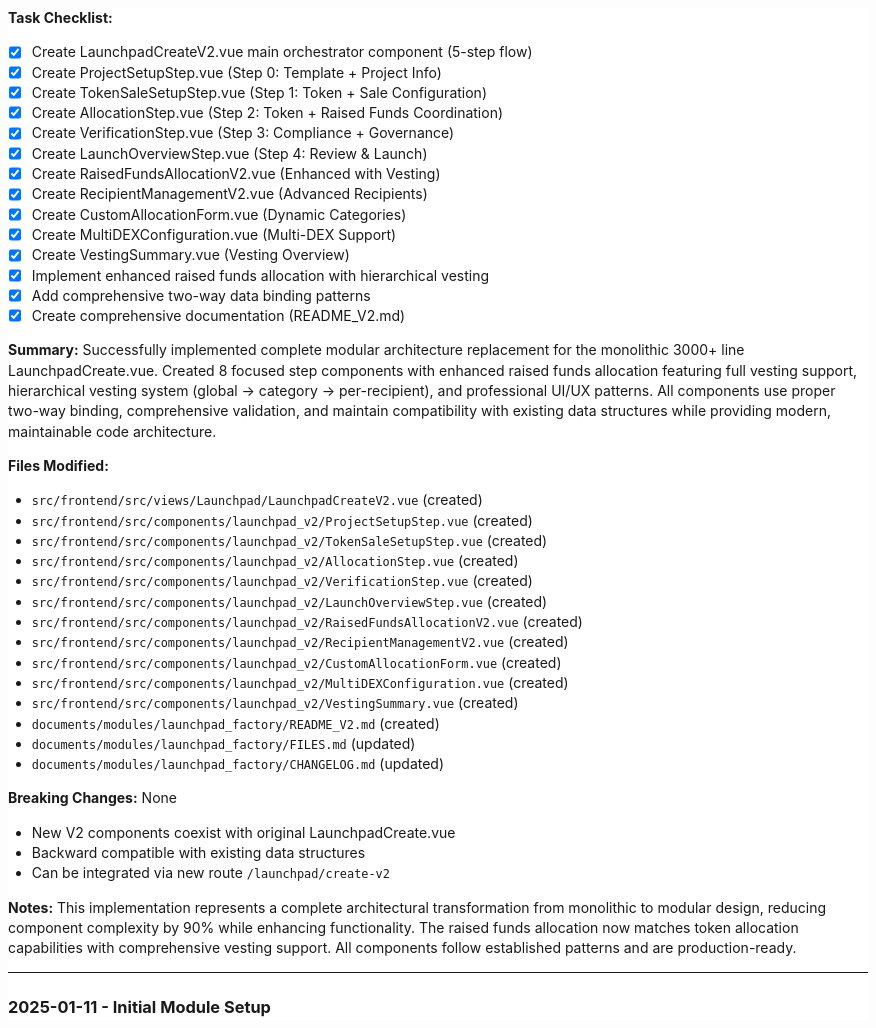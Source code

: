 **Task Checklist:**
- [x] Create LaunchpadCreateV2.vue main orchestrator component (5-step flow)
- [x] Create ProjectSetupStep.vue (Step 0: Template + Project Info)
- [x] Create TokenSaleSetupStep.vue (Step 1: Token + Sale Configuration)
- [x] Create AllocationStep.vue (Step 2: Token + Raised Funds Coordination)
- [x] Create VerificationStep.vue (Step 3: Compliance + Governance)
- [x] Create LaunchOverviewStep.vue (Step 4: Review & Launch)
- [x] Create RaisedFundsAllocationV2.vue (Enhanced with Vesting)
- [x] Create RecipientManagementV2.vue (Advanced Recipients)
- [x] Create CustomAllocationForm.vue (Dynamic Categories)
- [x] Create MultiDEXConfiguration.vue (Multi-DEX Support)
- [x] Create VestingSummary.vue (Vesting Overview)
- [x] Implement enhanced raised funds allocation with hierarchical vesting
- [x] Add comprehensive two-way data binding patterns
- [x] Create comprehensive documentation (README_V2.md)

**Summary:**
Successfully implemented complete modular architecture replacement for the monolithic 3000+ line LaunchpadCreate.vue. Created 8 focused step components with enhanced raised funds allocation featuring full vesting support, hierarchical vesting system (global → category → per-recipient), and professional UI/UX patterns. All components use proper two-way binding, comprehensive validation, and maintain compatibility with existing data structures while providing modern, maintainable code architecture.

**Files Modified:**
- `src/frontend/src/views/Launchpad/LaunchpadCreateV2.vue` (created)
- `src/frontend/src/components/launchpad_v2/ProjectSetupStep.vue` (created)
- `src/frontend/src/components/launchpad_v2/TokenSaleSetupStep.vue` (created)
- `src/frontend/src/components/launchpad_v2/AllocationStep.vue` (created)
- `src/frontend/src/components/launchpad_v2/VerificationStep.vue` (created)
- `src/frontend/src/components/launchpad_v2/LaunchOverviewStep.vue` (created)
- `src/frontend/src/components/launchpad_v2/RaisedFundsAllocationV2.vue` (created)
- `src/frontend/src/components/launchpad_v2/RecipientManagementV2.vue` (created)
- `src/frontend/src/components/launchpad_v2/CustomAllocationForm.vue` (created)
- `src/frontend/src/components/launchpad_v2/MultiDEXConfiguration.vue` (created)
- `src/frontend/src/components/launchpad_v2/VestingSummary.vue` (created)
- `documents/modules/launchpad_factory/README_V2.md` (created)
- `documents/modules/launchpad_factory/FILES.md` (updated)
- `documents/modules/launchpad_factory/CHANGELOG.md` (updated)

**Breaking Changes:** None
- New V2 components coexist with original LaunchpadCreate.vue
- Backward compatible with existing data structures
- Can be integrated via new route `/launchpad/create-v2`

**Notes:**
This implementation represents a complete architectural transformation from monolithic to modular design, reducing component complexity by 90% while enhancing functionality. The raised funds allocation now matches token allocation capabilities with comprehensive vesting support. All components follow established patterns and are production-ready.

---

### 2025-01-11 - Initial Module Setup
